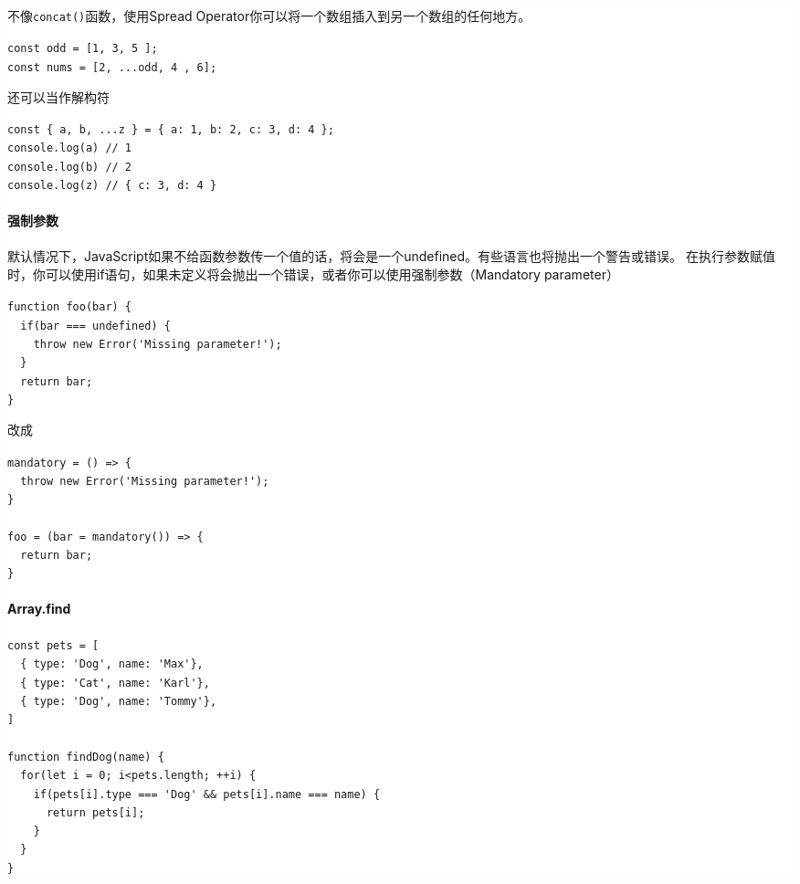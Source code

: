 不像`concat()`函数，使用Spread Operator你可以将一个数组插入到另一个数组的任何地方。

```
const odd = [1, 3, 5 ];
const nums = [2, ...odd, 4 , 6];
```
还可以当作解构符
```
const { a, b, ...z } = { a: 1, b: 2, c: 3, d: 4 };
console.log(a) // 1
console.log(b) // 2
console.log(z) // { c: 3, d: 4 }
```

#### 强制参数

默认情况下，JavaScript如果不给函数参数传一个值的话，将会是一个undefined。有些语言也将抛出一个警告或错误。
在执行参数赋值时，你可以使用if语句，如果未定义将会抛出一个错误，或者你可以使用强制参数（Mandatory parameter）
```
function foo(bar) {
  if(bar === undefined) {
    throw new Error('Missing parameter!');
  }
  return bar;
}
```
改成
```
mandatory = () => {
  throw new Error('Missing parameter!');
}

foo = (bar = mandatory()) => {
  return bar;
}
```

#### Array.find

```
const pets = [
  { type: 'Dog', name: 'Max'},
  { type: 'Cat', name: 'Karl'},
  { type: 'Dog', name: 'Tommy'},
]

function findDog(name) {
  for(let i = 0; i<pets.length; ++i) {
    if(pets[i].type === 'Dog' && pets[i].name === name) {
      return pets[i];
    }
  }
}
```
